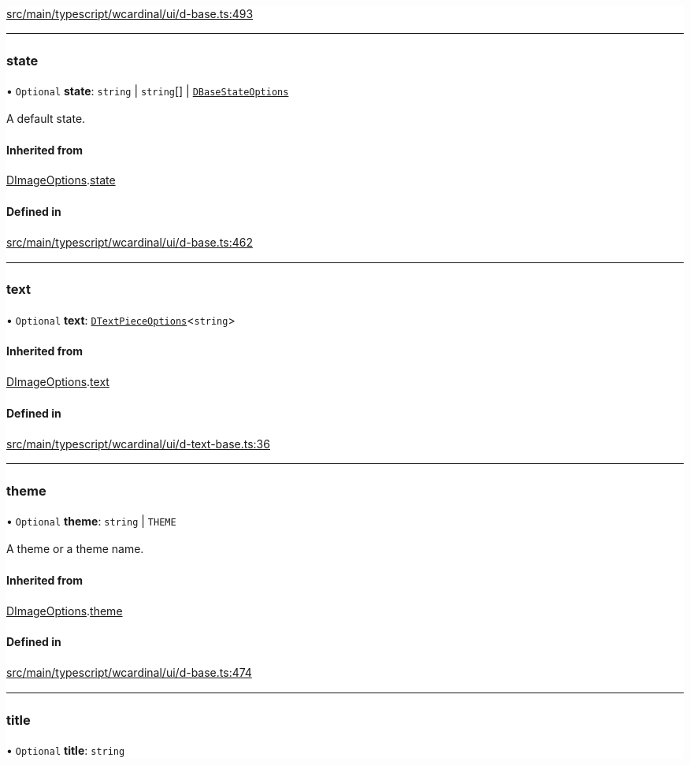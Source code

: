 [src/main/typescript/wcardinal/ui/d-base.ts:493](https://github.com/winter-cardinal/winter-cardinal-ui/blob/v0.414.0/src/main/typescript/wcardinal/ui/d-base.ts#L493)

___

### state

• `Optional` **state**: `string` \| `string`[] \| [`DBaseStateOptions`](DBaseStateOptions.md)

A default state.

#### Inherited from

[DImageOptions](DImageOptions.md).[state](DImageOptions.md#state)

#### Defined in

[src/main/typescript/wcardinal/ui/d-base.ts:462](https://github.com/winter-cardinal/winter-cardinal-ui/blob/v0.414.0/src/main/typescript/wcardinal/ui/d-base.ts#L462)

___

### text

• `Optional` **text**: [`DTextPieceOptions`](DTextPieceOptions.md)\<`string`\>

#### Inherited from

[DImageOptions](DImageOptions.md).[text](DImageOptions.md#text)

#### Defined in

[src/main/typescript/wcardinal/ui/d-text-base.ts:36](https://github.com/winter-cardinal/winter-cardinal-ui/blob/v0.414.0/src/main/typescript/wcardinal/ui/d-text-base.ts#L36)

___

### theme

• `Optional` **theme**: `string` \| `THEME`

A theme or a theme name.

#### Inherited from

[DImageOptions](DImageOptions.md).[theme](DImageOptions.md#theme)

#### Defined in

[src/main/typescript/wcardinal/ui/d-base.ts:474](https://github.com/winter-cardinal/winter-cardinal-ui/blob/v0.414.0/src/main/typescript/wcardinal/ui/d-base.ts#L474)

___

### title

• `Optional` **title**: `string`
